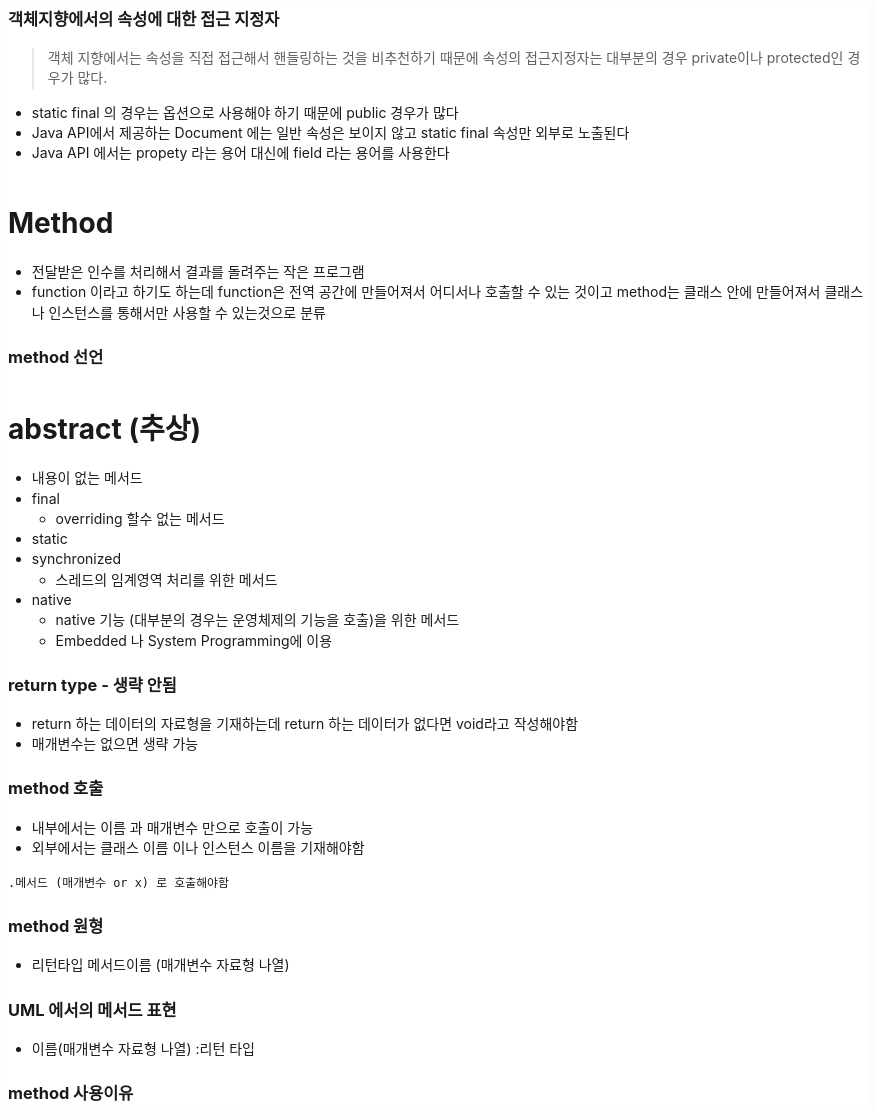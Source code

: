 ### 객체지향에서의 속성에 대한 접근 지정자

> 객체 지향에서는 속성을 직접 접근해서 핸들링하는 것을 비추천하기 때문에 속성의 접근지정자는 대부분의 경우 private이나 protected인 경우가 많다.

- static final 의 경우는 옵션으로 사용해야 하기 때문에 public 경우가 많다
- Java API에서 제공하는 Document 에는 일반 속성은 보이지 않고 static final 속성만 외부로 노출된다
- Java API 에서는 propety 라는 용어 대신에 field 라는 용어를 사용한다

# Method

- 전달받은 인수를 처리해서 결과를 돌려주는 작은 프로그램
- function 이라고 하기도 하는데 function은 전역 공간에 만들어져서 어디서나 호출할 수 있는 것이고 method는 클래스 안에 만들어져서 클래스나 인스턴스를 통해서만 사용할 수 있는것으로 분류

### method 선언

# abstract (추상)

- 내용이 없는 메서드
- final
    - overriding 할수 없는 메서드
- static
- synchronized
    - 스레드의 임계영역 처리를 위한 메서드
- native
    - native 기능 (대부분의 경우는 운영체제의 기능을 호출)을 위한 메서드
    - Embedded 나 System Programming에 이용

### return type - 생략 안됨

- return 하는 데이터의 자료형을 기재하는데 return 하는 데이터가 없다면 void라고 작성해야함
- 매개변수는 없으면 생략 가능

### method 호출

- 내부에서는 이름 과 매개변수 만으로 호출이 가능
- 외부에서는 클래스 이름 이나 인스턴스 이름을 기재해야함

```
.메서드 (매개변수 or x) 로 호출해야함  
```

### method 원형

- 리턴타입 메서드이름 (매개변수 자료형 나열)

### UML 에서의 메서드 표현

- 이름(매개변수 자료형 나열) :리턴 타입

### method 사용이유
